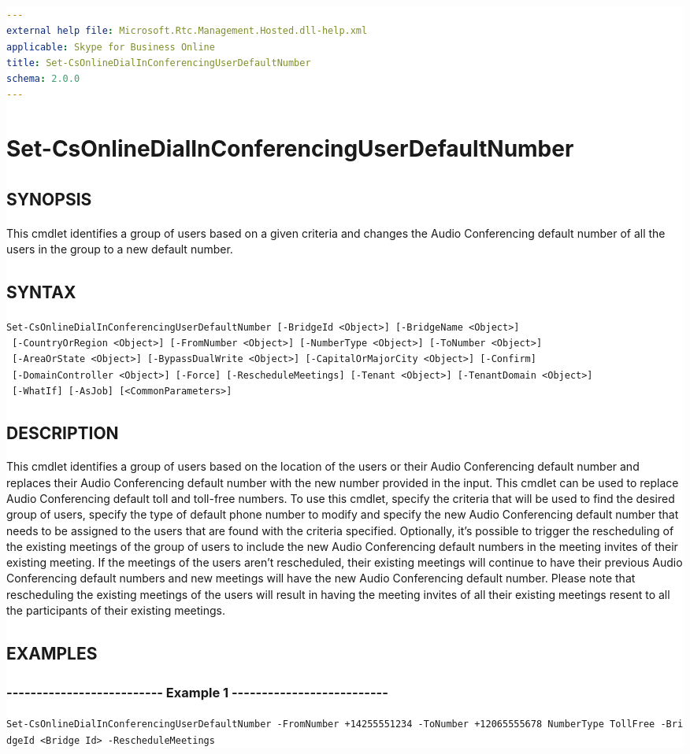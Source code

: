 ```yaml
---
external help file: Microsoft.Rtc.Management.Hosted.dll-help.xml
applicable: Skype for Business Online
title: Set-CsOnlineDialInConferencingUserDefaultNumber
schema: 2.0.0
---
```


# Set-CsOnlineDialInConferencingUserDefaultNumber

## SYNOPSIS
This cmdlet identifies a group of users based on a given criteria and changes the Audio Conferencing default number of all the users in the group to a new default number.

## SYNTAX

```
Set-CsOnlineDialInConferencingUserDefaultNumber [-BridgeId <Object>] [-BridgeName <Object>]
 [-CountryOrRegion <Object>] [-FromNumber <Object>] [-NumberType <Object>] [-ToNumber <Object>]
 [-AreaOrState <Object>] [-BypassDualWrite <Object>] [-CapitalOrMajorCity <Object>] [-Confirm]
 [-DomainController <Object>] [-Force] [-RescheduleMeetings] [-Tenant <Object>] [-TenantDomain <Object>]
 [-WhatIf] [-AsJob] [<CommonParameters>]
```

## DESCRIPTION
This cmdlet identifies a group of users based on the location of the users or their Audio Conferencing default number and replaces their Audio Conferencing default number with the new number provided in the input. 
This cmdlet can be used to replace Audio Conferencing default toll and toll-free numbers.
To use this cmdlet, specify the criteria that will be used to find the desired group of users, specify the type of default phone number to modify and specify the new Audio Conferencing default number that needs to be assigned to the users that are found with the criteria specified.
Optionally, it’s possible to trigger the rescheduling of the existing meetings of the group of users to include the new Audio Conferencing default numbers in the meeting invites of their existing meeting. If the meetings of the users aren’t rescheduled, their existing meetings will continue to have their previous Audio Conferencing default numbers and new meetings will have the new Audio Conferencing default number. Please note that rescheduling the existing meetings of the users will result in having the meeting invites of all their existing meetings resent to all the participants of their existing meetings.


## EXAMPLES

### -------------------------- Example 1 --------------------------
```
Set-CsOnlineDialInConferencingUserDefaultNumber -FromNumber +14255551234 -ToNumber +12065555678 NumberType TollFree -BridgeId <Bridge Id> -RescheduleMeetings
```

